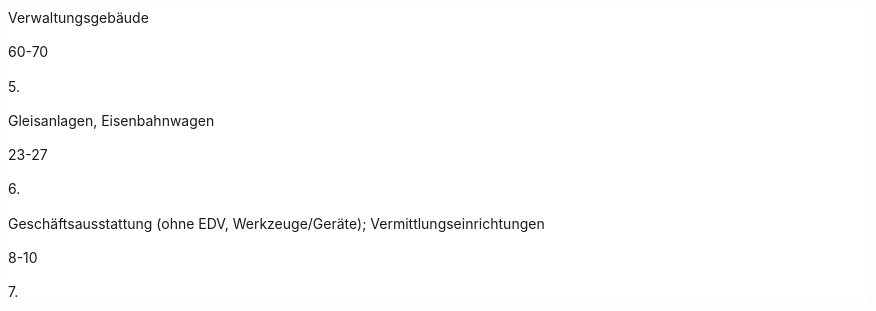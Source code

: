 <td style valign="top">

Verwaltungsgebäude

</td>

<td style align="right" valign="top">

60-70

</td>

</tr>

<tr>

<td style valign="top">

5\.

</td>

<td style valign="top">

Gleisanlagen, Eisenbahnwagen

</td>

<td style align="right" valign="top">

23-27

</td>

</tr>

<tr>

<td style valign="top">

6\.

</td>

<td style valign="top">

Geschäftsausstattung (ohne EDV, Werkzeuge/Geräte);
Vermittlungseinrichtungen

</td>

<td style align="right" valign="top">

8-10

</td>

</tr>

<tr>

<td style valign="top">

7\.
